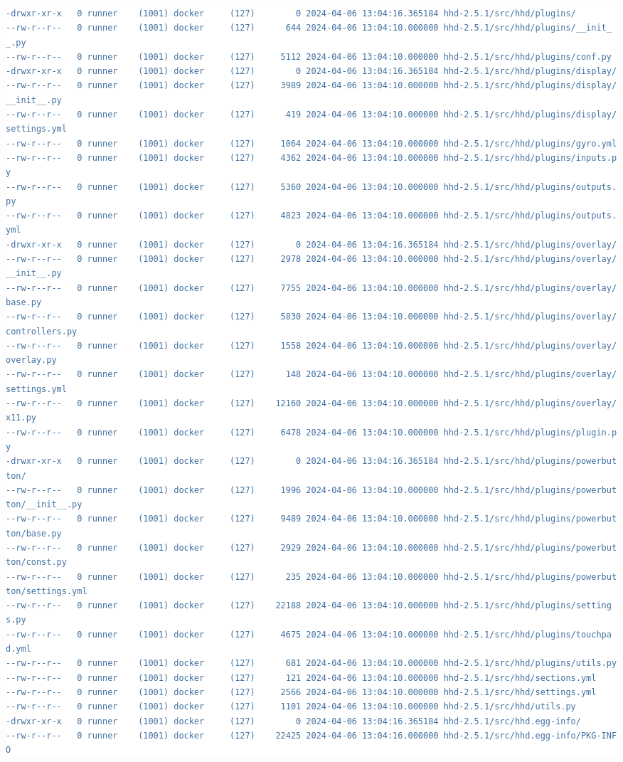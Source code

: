 ```diff
-drwxr-xr-x   0 runner    (1001) docker     (127)        0 2024-04-06 13:04:16.365184 hhd-2.5.1/src/hhd/plugins/
--rw-r--r--   0 runner    (1001) docker     (127)      644 2024-04-06 13:04:10.000000 hhd-2.5.1/src/hhd/plugins/__init__.py
--rw-r--r--   0 runner    (1001) docker     (127)     5112 2024-04-06 13:04:10.000000 hhd-2.5.1/src/hhd/plugins/conf.py
-drwxr-xr-x   0 runner    (1001) docker     (127)        0 2024-04-06 13:04:16.365184 hhd-2.5.1/src/hhd/plugins/display/
--rw-r--r--   0 runner    (1001) docker     (127)     3989 2024-04-06 13:04:10.000000 hhd-2.5.1/src/hhd/plugins/display/__init__.py
--rw-r--r--   0 runner    (1001) docker     (127)      419 2024-04-06 13:04:10.000000 hhd-2.5.1/src/hhd/plugins/display/settings.yml
--rw-r--r--   0 runner    (1001) docker     (127)     1064 2024-04-06 13:04:10.000000 hhd-2.5.1/src/hhd/plugins/gyro.yml
--rw-r--r--   0 runner    (1001) docker     (127)     4362 2024-04-06 13:04:10.000000 hhd-2.5.1/src/hhd/plugins/inputs.py
--rw-r--r--   0 runner    (1001) docker     (127)     5360 2024-04-06 13:04:10.000000 hhd-2.5.1/src/hhd/plugins/outputs.py
--rw-r--r--   0 runner    (1001) docker     (127)     4823 2024-04-06 13:04:10.000000 hhd-2.5.1/src/hhd/plugins/outputs.yml
-drwxr-xr-x   0 runner    (1001) docker     (127)        0 2024-04-06 13:04:16.365184 hhd-2.5.1/src/hhd/plugins/overlay/
--rw-r--r--   0 runner    (1001) docker     (127)     2978 2024-04-06 13:04:10.000000 hhd-2.5.1/src/hhd/plugins/overlay/__init__.py
--rw-r--r--   0 runner    (1001) docker     (127)     7755 2024-04-06 13:04:10.000000 hhd-2.5.1/src/hhd/plugins/overlay/base.py
--rw-r--r--   0 runner    (1001) docker     (127)     5830 2024-04-06 13:04:10.000000 hhd-2.5.1/src/hhd/plugins/overlay/controllers.py
--rw-r--r--   0 runner    (1001) docker     (127)     1558 2024-04-06 13:04:10.000000 hhd-2.5.1/src/hhd/plugins/overlay/overlay.py
--rw-r--r--   0 runner    (1001) docker     (127)      148 2024-04-06 13:04:10.000000 hhd-2.5.1/src/hhd/plugins/overlay/settings.yml
--rw-r--r--   0 runner    (1001) docker     (127)    12160 2024-04-06 13:04:10.000000 hhd-2.5.1/src/hhd/plugins/overlay/x11.py
--rw-r--r--   0 runner    (1001) docker     (127)     6478 2024-04-06 13:04:10.000000 hhd-2.5.1/src/hhd/plugins/plugin.py
-drwxr-xr-x   0 runner    (1001) docker     (127)        0 2024-04-06 13:04:16.365184 hhd-2.5.1/src/hhd/plugins/powerbutton/
--rw-r--r--   0 runner    (1001) docker     (127)     1996 2024-04-06 13:04:10.000000 hhd-2.5.1/src/hhd/plugins/powerbutton/__init__.py
--rw-r--r--   0 runner    (1001) docker     (127)     9489 2024-04-06 13:04:10.000000 hhd-2.5.1/src/hhd/plugins/powerbutton/base.py
--rw-r--r--   0 runner    (1001) docker     (127)     2929 2024-04-06 13:04:10.000000 hhd-2.5.1/src/hhd/plugins/powerbutton/const.py
--rw-r--r--   0 runner    (1001) docker     (127)      235 2024-04-06 13:04:10.000000 hhd-2.5.1/src/hhd/plugins/powerbutton/settings.yml
--rw-r--r--   0 runner    (1001) docker     (127)    22188 2024-04-06 13:04:10.000000 hhd-2.5.1/src/hhd/plugins/settings.py
--rw-r--r--   0 runner    (1001) docker     (127)     4675 2024-04-06 13:04:10.000000 hhd-2.5.1/src/hhd/plugins/touchpad.yml
--rw-r--r--   0 runner    (1001) docker     (127)      681 2024-04-06 13:04:10.000000 hhd-2.5.1/src/hhd/plugins/utils.py
--rw-r--r--   0 runner    (1001) docker     (127)      121 2024-04-06 13:04:10.000000 hhd-2.5.1/src/hhd/sections.yml
--rw-r--r--   0 runner    (1001) docker     (127)     2566 2024-04-06 13:04:10.000000 hhd-2.5.1/src/hhd/settings.yml
--rw-r--r--   0 runner    (1001) docker     (127)     1101 2024-04-06 13:04:10.000000 hhd-2.5.1/src/hhd/utils.py
-drwxr-xr-x   0 runner    (1001) docker     (127)        0 2024-04-06 13:04:16.365184 hhd-2.5.1/src/hhd.egg-info/
--rw-r--r--   0 runner    (1001) docker     (127)    22425 2024-04-06 13:04:16.000000 hhd-2.5.1/src/hhd.egg-info/PKG-INFO
```